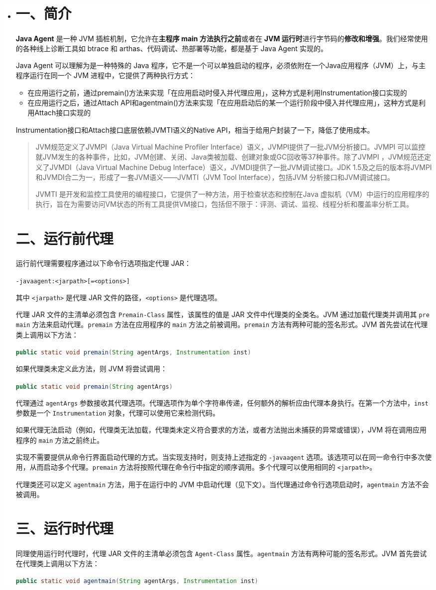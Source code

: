 * # 一、简介

  **Java Agent** 是一种 JVM 插桩机制，它允许在**主程序 main 方法执行之前**或者在 **JVM 运行时**进行字节码的**修改和增强**。我们经常使用的各种线上诊断工具如 btrace 和 arthas、代码调试、热部署等功能，都是基于 Java Agent 实现的。

  Java Agent 可以理解为是一种特殊的 Java 程序，它不是一个可以单独启动的程序，必须依附在一个Java应用程序（JVM）上，与主程序运行在同一个 JVM 进程中，它提供了两种执行方式：

  * 在应用运行之前，通过premain()方法来实现「在应用启动时侵入并代理应用」，这种方式是利用Instrumentation接口实现的
  * 在应用运行之后，通过Attach API和agentmain()方法来实现「在应用启动后的某一个运行阶段中侵入并代理应用」，这种方式是利用Attach接口实现的

  Instrumentation接口和Attach接口底层依赖JVMTI语义的Native API，相当于给用户封装了一下，降低了使用成本。

  > JVM规范定义了JVMPI（Java Virtual Machine Profiler Interface）语义，JVMPI提供了一批JVM分析接口。JVMPI 可以监控就JVM发生的各种事件，比如，JVM创建、关闭、Java类被加载、创建对象或GC回收等37种事件。除了JVMPI ，JVM规范还定义了JVMDI（Java Virtual Machine Debug Interface）语义，JVMDI提供了一批JVM调试接口。JDK 1.5及之后的版本将JVMPI和JVMDI合二为一，形成了一套JVM语义——JVMTI（JVM Tool Interface），包括JVM 分析接口和JVM调试接口。
  >
  > JVMTI 是开发和监控工具使用的编程接口，它提供了一种方法，用于检查状态和控制在Java 虚拟机（VM）中运行的应用程序的执行，旨在为需要访问VM状态的所有工具提供VM接口，包括但不限于：评测、调试、监视、线程分析和覆盖率分析工具。

  # 二、运行前代理

  运行前代理需要程序通过以下命令行选项指定代理 JAR：

  ```
  -javaagent:<jarpath>[=<options>]
  ```

  其中 `<jarpath>` 是代理 JAR 文件的路径，`<options>` 是代理选项。

  代理 JAR 文件的主清单必须包含 `Premain-Class` 属性，该属性的值是 JAR 文件中代理类的全类名。JVM 通过加载代理类并调用其 `premain` 方法来启动代理。`premain` 方法在应用程序的 `main` 方法之前被调用。`premain` 方法有两种可能的签名形式。JVM 首先尝试在代理类上调用以下方法：

  ```java
  public static void premain(String agentArgs, Instrumentation inst)
  ```

  如果代理类未定义此方法，则 JVM 将尝试调用：

  ```java
  public static void premain(String agentArgs)
  ```

  代理通过 `agentArgs` 参数接收其代理选项。代理选项作为单个字符串传递，任何额外的解析应由代理本身执行。在第一个方法中，`inst` 参数是一个 `Instrumentation` 对象，代理可以使用它来检测代码。

  如果代理无法启动（例如，代理类无法加载，代理类未定义符合要求的方法，或者方法抛出未捕获的异常或错误），JVM 将在调用应用程序的 `main` 方法之前终止。

  实现不需要提供从命令行界面启动代理的方式。当实现支持时，则支持上述指定的 `-javaagent` 选项。该选项可以在同一命令行中多次使用，从而启动多个代理。`premain` 方法将按照代理在命令行中指定的顺序调用。多个代理可以使用相同的 `<jarpath>`。

  代理类还可以定义 `agentmain` 方法，用于在运行中的 JVM 中启动代理（见下文）。当代理通过命令行选项启动时，`agentmain` 方法不会被调用。

  # 三、运行时代理
  同理使用运行时代理时，代理 JAR 文件的主清单必须包含 `Agent-Class` 属性。`agentmain` 方法有两种可能的签名形式。JVM 首先尝试在代理类上调用以下方法：

  ```java
  public static void agentmain(String agentArgs, Instrumentation inst)
  ```
